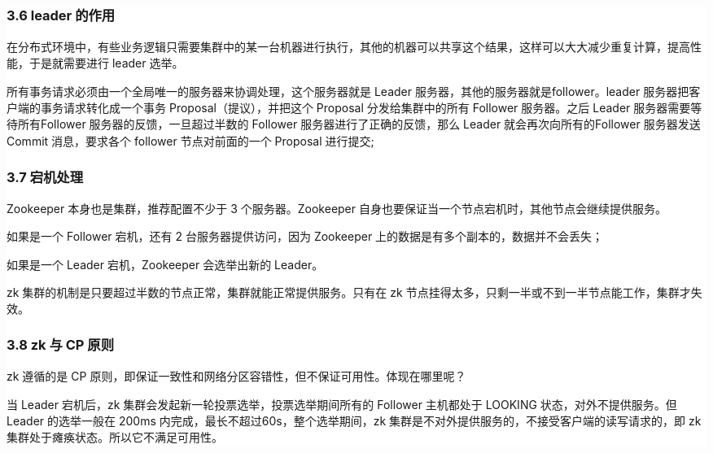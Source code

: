 ### 3.6 leader 的作用

在分布式环境中，有些业务逻辑只需要集群中的某一台机器进行执行，其他的机器可以共享这个结果，这样可以大大减少重复计算，提高性能，于是就需要进行 leader 选举。

所有事务请求必须由一个全局唯一的服务器来协调处理，这个服务器就是 Leader 服务器，其他的服务器就是follower。leader 服务器把客户端的事务请求转化成一个事务 Proposal（提议），并把这个 Proposal 分发给集群中的所有 Follower 服务器。之后 Leader 服务器需要等待所有Follower 服务器的反馈，一旦超过半数的 Follower 服务器进行了正确的反馈，那么 Leader 就会再次向所有的Follower 服务器发送 Commit 消息，要求各个 follower 节点对前面的一个 Proposal 进行提交;

### 3.7 宕机处理

Zookeeper 本身也是集群，推荐配置不少于 3 个服务器。Zookeeper 自身也要保证当一个节点宕机时，其他节点会继续提供服务。

如果是一个 Follower 宕机，还有 2 台服务器提供访问，因为 Zookeeper 上的数据是有多个副本的，数据并不会丢失；

如果是一个 Leader 宕机，Zookeeper 会选举出新的 Leader。

zk 集群的机制是只要超过半数的节点正常，集群就能正常提供服务。只有在 zk 节点挂得太多，只剩一半或不到一半节点能工作，集群才失效。

### 3.8 zk 与 CP 原则

zk 遵循的是 CP 原则，即保证一致性和网络分区容错性，但不保证可用性。体现在哪里呢？

当 Leader 宕机后，zk 集群会发起新一轮投票选举，投票选举期间所有的 Follower 主机都处于 LOOKING 状态，对外不提供服务。但 Leader 的选举一般在 200ms 内完成，最长不超过60s，整个选举期间，zk 集群是不对外提供服务的，不接受客户端的读写请求的，即 zk 集群处于瘫痪状态。所以它不满足可用性。
